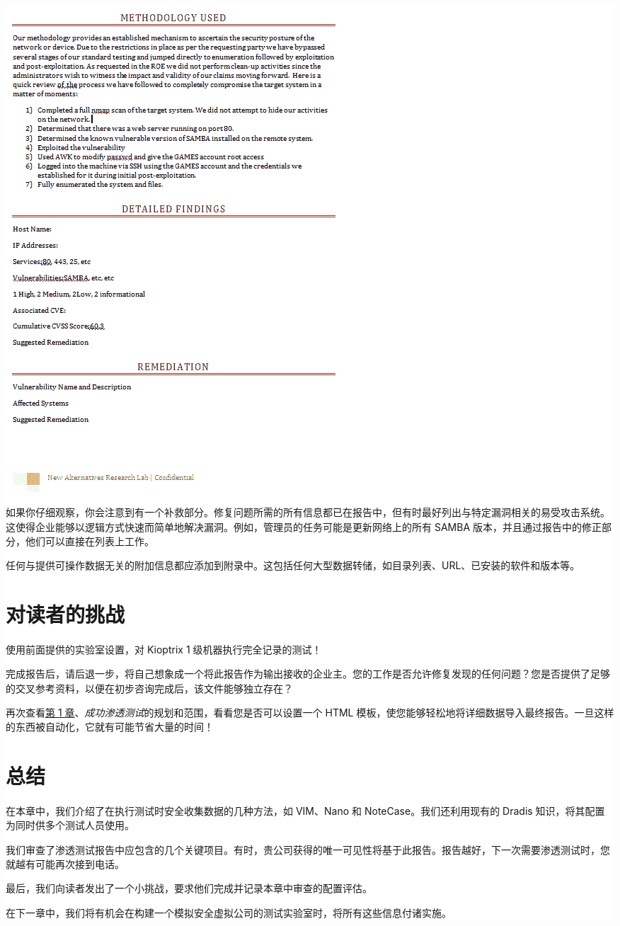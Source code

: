 ![The report](img/7744OS_09_18.jpg)

如果你仔细观察，你会注意到有一个补救部分。修复问题所需的所有信息都已在报告中，但有时最好列出与特定漏洞相关的易受攻击系统。这使得企业能够以逻辑方式快速而简单地解决漏洞。例如，管理员的任务可能是更新网络上的所有 SAMBA 版本，并且通过报告中的修正部分，他们可以直接在列表上工作。

任何与提供可操作数据无关的附加信息都应添加到附录中。这包括任何大型数据转储，如目录列表、URL、已安装的软件和版本等。

# 对读者的挑战

使用前面提供的实验室设置，对 Kioptrix 1 级机器执行完全记录的测试！

完成报告后，请后退一步，将自己想象成一个将此报告作为输出接收的企业主。您的工作是否允许修复发现的任何问题？您是否提供了足够的交叉参考资料，以便在初步咨询完成后，该文件能够独立存在？

再次查看[第 1 章](01.html "Chapter 1. Planning and Scoping for a Successful Penetration Test")、*成功渗透测试*的规划和范围，看看您是否可以设置一个 HTML 模板，使您能够轻松地将详细数据导入最终报告。一旦这样的东西被自动化，它就有可能节省大量的时间！

# 总结

在本章中，我们介绍了在执行测试时安全收集数据的几种方法，如 VIM、Nano 和 NoteCase。我们还利用现有的 Dradis 知识，将其配置为同时供多个测试人员使用。

我们审查了渗透测试报告中应包含的几个关键项目。有时，贵公司获得的唯一可见性将基于此报告。报告越好，下一次需要渗透测试时，您就越有可能再次接到电话。

最后，我们向读者发出了一个小挑战，要求他们完成并记录本章中审查的配置评估。

在下一章中，我们将有机会在构建一个模拟安全虚拟公司的测试实验室时，将所有这些信息付诸实施。